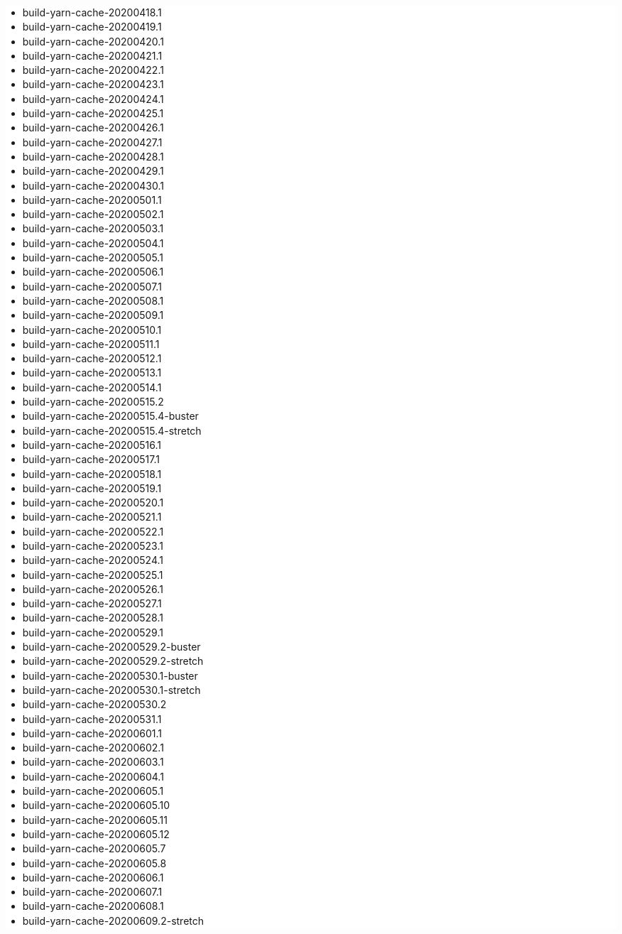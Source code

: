 - build-yarn-cache-20200418.1
- build-yarn-cache-20200419.1
- build-yarn-cache-20200420.1
- build-yarn-cache-20200421.1
- build-yarn-cache-20200422.1
- build-yarn-cache-20200423.1
- build-yarn-cache-20200424.1
- build-yarn-cache-20200425.1
- build-yarn-cache-20200426.1
- build-yarn-cache-20200427.1
- build-yarn-cache-20200428.1
- build-yarn-cache-20200429.1
- build-yarn-cache-20200430.1
- build-yarn-cache-20200501.1
- build-yarn-cache-20200502.1
- build-yarn-cache-20200503.1
- build-yarn-cache-20200504.1
- build-yarn-cache-20200505.1
- build-yarn-cache-20200506.1
- build-yarn-cache-20200507.1
- build-yarn-cache-20200508.1
- build-yarn-cache-20200509.1
- build-yarn-cache-20200510.1
- build-yarn-cache-20200511.1
- build-yarn-cache-20200512.1
- build-yarn-cache-20200513.1
- build-yarn-cache-20200514.1
- build-yarn-cache-20200515.2
- build-yarn-cache-20200515.4-buster
- build-yarn-cache-20200515.4-stretch
- build-yarn-cache-20200516.1
- build-yarn-cache-20200517.1
- build-yarn-cache-20200518.1
- build-yarn-cache-20200519.1
- build-yarn-cache-20200520.1
- build-yarn-cache-20200521.1
- build-yarn-cache-20200522.1
- build-yarn-cache-20200523.1
- build-yarn-cache-20200524.1
- build-yarn-cache-20200525.1
- build-yarn-cache-20200526.1
- build-yarn-cache-20200527.1
- build-yarn-cache-20200528.1
- build-yarn-cache-20200529.1
- build-yarn-cache-20200529.2-buster
- build-yarn-cache-20200529.2-stretch
- build-yarn-cache-20200530.1-buster
- build-yarn-cache-20200530.1-stretch
- build-yarn-cache-20200530.2
- build-yarn-cache-20200531.1
- build-yarn-cache-20200601.1
- build-yarn-cache-20200602.1
- build-yarn-cache-20200603.1
- build-yarn-cache-20200604.1
- build-yarn-cache-20200605.1
- build-yarn-cache-20200605.10
- build-yarn-cache-20200605.11
- build-yarn-cache-20200605.12
- build-yarn-cache-20200605.7
- build-yarn-cache-20200605.8
- build-yarn-cache-20200606.1
- build-yarn-cache-20200607.1
- build-yarn-cache-20200608.1
- build-yarn-cache-20200609.2-stretch